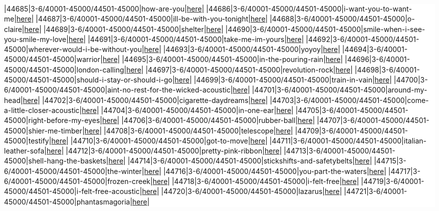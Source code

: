 |44685|3-6/40001-45000/44501-45000|how-are-you|[here](https://cdn.jsdelivr.net/gh/guitarchord/cc3-6/40001-45000/44501-45000/how-are-you.webp)|
|44686|3-6/40001-45000/44501-45000|i-want-you-to-want-me|[here](https://cdn.jsdelivr.net/gh/guitarchord/cc3-6/40001-45000/44501-45000/i-want-you-to-want-me.webp)|
|44687|3-6/40001-45000/44501-45000|ill-be-with-you-tonight|[here](https://cdn.jsdelivr.net/gh/guitarchord/cc3-6/40001-45000/44501-45000/ill-be-with-you-tonight.webp)|
|44688|3-6/40001-45000/44501-45000|o-claire|[here](https://cdn.jsdelivr.net/gh/guitarchord/cc3-6/40001-45000/44501-45000/o-claire.webp)|
|44689|3-6/40001-45000/44501-45000|shelter|[here](https://cdn.jsdelivr.net/gh/guitarchord/cc3-6/40001-45000/44501-45000/shelter.webp)|
|44690|3-6/40001-45000/44501-45000|smile-when-i-see-you-smile-my-love|[here](https://cdn.jsdelivr.net/gh/guitarchord/cc3-6/40001-45000/44501-45000/smile-when-i-see-you-smile-my-love.webp)|
|44691|3-6/40001-45000/44501-45000|take-me-im-yours|[here](https://cdn.jsdelivr.net/gh/guitarchord/cc3-6/40001-45000/44501-45000/take-me-im-yours.webp)|
|44692|3-6/40001-45000/44501-45000|wherever-would-i-be-without-you|[here](https://cdn.jsdelivr.net/gh/guitarchord/cc3-6/40001-45000/44501-45000/wherever-would-i-be-without-you.webp)|
|44693|3-6/40001-45000/44501-45000|yoyoy|[here](https://cdn.jsdelivr.net/gh/guitarchord/cc3-6/40001-45000/44501-45000/yoyoy.webp)|
|44694|3-6/40001-45000/44501-45000|warrior|[here](https://cdn.jsdelivr.net/gh/guitarchord/cc3-6/40001-45000/44501-45000/warrior.webp)|
|44695|3-6/40001-45000/44501-45000|in-the-pouring-rain|[here](https://cdn.jsdelivr.net/gh/guitarchord/cc3-6/40001-45000/44501-45000/in-the-pouring-rain.webp)|
|44696|3-6/40001-45000/44501-45000|london-calling|[here](https://cdn.jsdelivr.net/gh/guitarchord/cc3-6/40001-45000/44501-45000/london-calling.webp)|
|44697|3-6/40001-45000/44501-45000|revolution-rock|[here](https://cdn.jsdelivr.net/gh/guitarchord/cc3-6/40001-45000/44501-45000/revolution-rock.webp)|
|44698|3-6/40001-45000/44501-45000|should-i-stay-or-should-i-go|[here](https://cdn.jsdelivr.net/gh/guitarchord/cc3-6/40001-45000/44501-45000/should-i-stay-or-should-i-go.webp)|
|44699|3-6/40001-45000/44501-45000|train-in-vain|[here](https://cdn.jsdelivr.net/gh/guitarchord/cc3-6/40001-45000/44501-45000/train-in-vain.webp)|
|44700|3-6/40001-45000/44501-45000|aint-no-rest-for-the-wicked-acoustic|[here](https://cdn.jsdelivr.net/gh/guitarchord/cc3-6/40001-45000/44501-45000/aint-no-rest-for-the-wicked-acoustic.webp)|
|44701|3-6/40001-45000/44501-45000|around-my-head|[here](https://cdn.jsdelivr.net/gh/guitarchord/cc3-6/40001-45000/44501-45000/around-my-head.webp)|
|44702|3-6/40001-45000/44501-45000|cigarette-daydreams|[here](https://cdn.jsdelivr.net/gh/guitarchord/cc3-6/40001-45000/44501-45000/cigarette-daydreams.webp)|
|44703|3-6/40001-45000/44501-45000|come-a-little-closer-acoustic|[here](https://cdn.jsdelivr.net/gh/guitarchord/cc3-6/40001-45000/44501-45000/come-a-little-closer-acoustic.webp)|
|44704|3-6/40001-45000/44501-45000|in-one-ear|[here](https://cdn.jsdelivr.net/gh/guitarchord/cc3-6/40001-45000/44501-45000/in-one-ear.webp)|
|44705|3-6/40001-45000/44501-45000|right-before-my-eyes|[here](https://cdn.jsdelivr.net/gh/guitarchord/cc3-6/40001-45000/44501-45000/right-before-my-eyes.webp)|
|44706|3-6/40001-45000/44501-45000|rubber-ball|[here](https://cdn.jsdelivr.net/gh/guitarchord/cc3-6/40001-45000/44501-45000/rubber-ball.webp)|
|44707|3-6/40001-45000/44501-45000|shier-me-timber|[here](https://cdn.jsdelivr.net/gh/guitarchord/cc3-6/40001-45000/44501-45000/shier-me-timber.webp)|
|44708|3-6/40001-45000/44501-45000|telescope|[here](https://cdn.jsdelivr.net/gh/guitarchord/cc3-6/40001-45000/44501-45000/telescope.webp)|
|44709|3-6/40001-45000/44501-45000|testify|[here](https://cdn.jsdelivr.net/gh/guitarchord/cc3-6/40001-45000/44501-45000/testify.webp)|
|44710|3-6/40001-45000/44501-45000|got-to-move|[here](https://cdn.jsdelivr.net/gh/guitarchord/cc3-6/40001-45000/44501-45000/got-to-move.webp)|
|44711|3-6/40001-45000/44501-45000|italian-leather-sofa|[here](https://cdn.jsdelivr.net/gh/guitarchord/cc3-6/40001-45000/44501-45000/italian-leather-sofa.webp)|
|44712|3-6/40001-45000/44501-45000|pretty-pink-ribbon|[here](https://cdn.jsdelivr.net/gh/guitarchord/cc3-6/40001-45000/44501-45000/pretty-pink-ribbon.webp)|
|44713|3-6/40001-45000/44501-45000|shell-hang-the-baskets|[here](https://cdn.jsdelivr.net/gh/guitarchord/cc3-6/40001-45000/44501-45000/shell-hang-the-baskets.webp)|
|44714|3-6/40001-45000/44501-45000|stickshifts-and-safetybelts|[here](https://cdn.jsdelivr.net/gh/guitarchord/cc3-6/40001-45000/44501-45000/stickshifts-and-safetybelts.webp)|
|44715|3-6/40001-45000/44501-45000|the-winter|[here](https://cdn.jsdelivr.net/gh/guitarchord/cc3-6/40001-45000/44501-45000/the-winter.webp)|
|44716|3-6/40001-45000/44501-45000|you-part-the-waters|[here](https://cdn.jsdelivr.net/gh/guitarchord/cc3-6/40001-45000/44501-45000/you-part-the-waters.webp)|
|44717|3-6/40001-45000/44501-45000|frozen-creek|[here](https://cdn.jsdelivr.net/gh/guitarchord/cc3-6/40001-45000/44501-45000/frozen-creek.webp)|
|44718|3-6/40001-45000/44501-45000|i-felt-free|[here](https://cdn.jsdelivr.net/gh/guitarchord/cc3-6/40001-45000/44501-45000/i-felt-free.webp)|
|44719|3-6/40001-45000/44501-45000|i-felt-free-acoustic|[here](https://cdn.jsdelivr.net/gh/guitarchord/cc3-6/40001-45000/44501-45000/i-felt-free-acoustic.webp)|
|44720|3-6/40001-45000/44501-45000|lazarus|[here](https://cdn.jsdelivr.net/gh/guitarchord/cc3-6/40001-45000/44501-45000/lazarus.webp)|
|44721|3-6/40001-45000/44501-45000|phantasmagoria|[here](https://cdn.jsdelivr.net/gh/guitarchord/cc3-6/40001-45000/44501-45000/phantasmagoria.webp)|